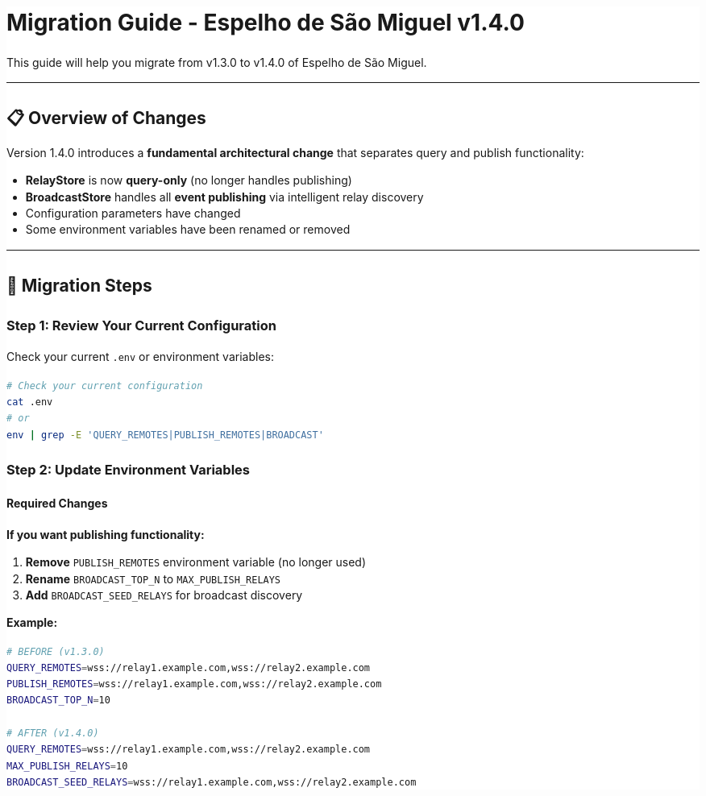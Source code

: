 # Migration Guide - Espelho de São Miguel v1.4.0

This guide will help you migrate from v1.3.0 to v1.4.0 of Espelho de São Miguel.

---

## 📋 Overview of Changes

Version 1.4.0 introduces a **fundamental architectural change** that separates query and publish functionality:

- **RelayStore** is now **query-only** (no longer handles publishing)
- **BroadcastStore** handles all **event publishing** via intelligent relay discovery
- Configuration parameters have changed
- Some environment variables have been renamed or removed

---

## 🔄 Migration Steps

### Step 1: Review Your Current Configuration

Check your current `.env` or environment variables:

```bash
# Check your current configuration
cat .env
# or
env | grep -E 'QUERY_REMOTES|PUBLISH_REMOTES|BROADCAST'
```

### Step 2: Update Environment Variables

#### Required Changes

**If you want publishing functionality:**

1. **Remove** `PUBLISH_REMOTES` environment variable (no longer used)
2. **Rename** `BROADCAST_TOP_N` to `MAX_PUBLISH_RELAYS`
3. **Add** `BROADCAST_SEED_RELAYS` for broadcast discovery

**Example:**
```bash
# BEFORE (v1.3.0)
QUERY_REMOTES=wss://relay1.example.com,wss://relay2.example.com
PUBLISH_REMOTES=wss://relay1.example.com,wss://relay2.example.com
BROADCAST_TOP_N=10

# AFTER (v1.4.0)
QUERY_REMOTES=wss://relay1.example.com,wss://relay2.example.com
MAX_PUBLISH_RELAYS=10
BROADCAST_SEED_RELAYS=wss://relay1.example.com,wss://relay2.example.com
```

